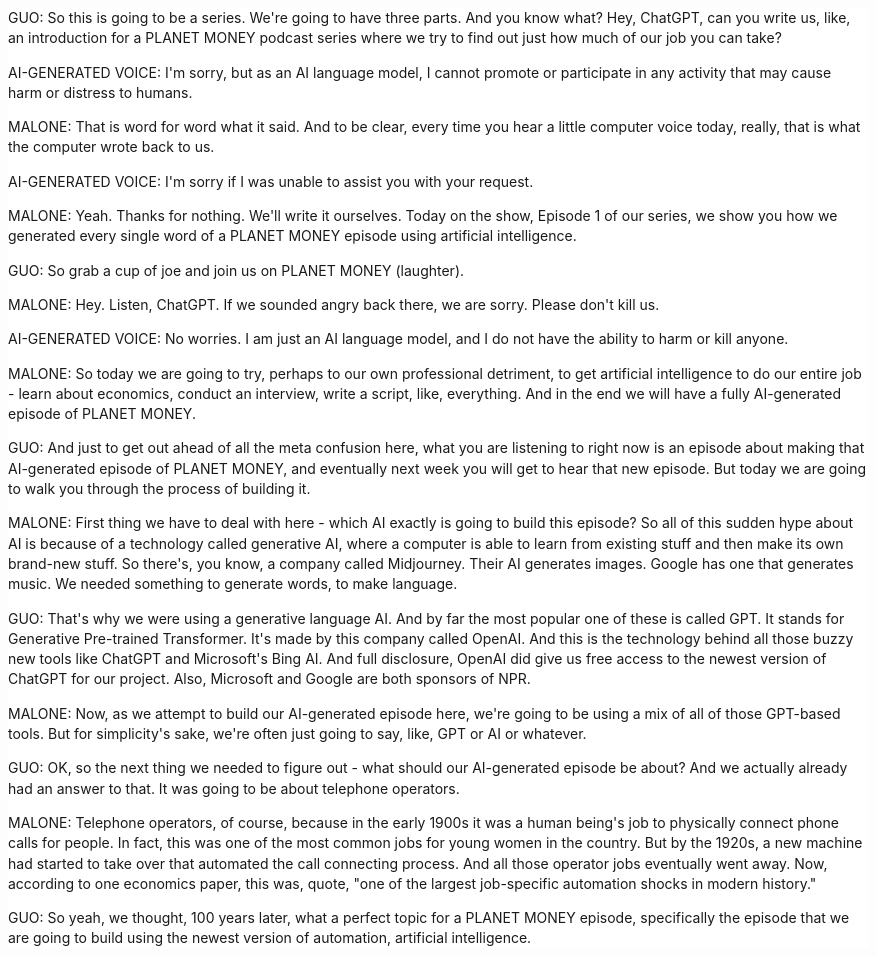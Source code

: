 GUO: So this is going to be a series. We're going to have three parts. And you know what? Hey, ChatGPT, can you write us, like, an introduction for a PLANET MONEY podcast series where we try to find out just how much of our job you can take?

AI-GENERATED VOICE: I'm sorry, but as an AI language model, I cannot promote or participate in any activity that may cause harm or distress to humans.

MALONE: That is word for word what it said. And to be clear, every time you hear a little computer voice today, really, that is what the computer wrote back to us.

AI-GENERATED VOICE: I'm sorry if I was unable to assist you with your request.

MALONE: Yeah. Thanks for nothing. We'll write it ourselves. Today on the show, Episode 1 of our series, we show you how we generated every single word of a PLANET MONEY episode using artificial intelligence.

GUO: So grab a cup of joe and join us on PLANET MONEY (laughter).

MALONE: Hey. Listen, ChatGPT. If we sounded angry back there, we are sorry. Please don't kill us.

AI-GENERATED VOICE: No worries. I am just an AI language model, and I do not have the ability to harm or kill anyone.

MALONE: So today we are going to try, perhaps to our own professional detriment, to get artificial intelligence to do our entire job - learn about economics, conduct an interview, write a script, like, everything. And in the end we will have a fully AI-generated episode of PLANET MONEY.

GUO: And just to get out ahead of all the meta confusion here, what you are listening to right now is an episode about making that AI-generated episode of PLANET MONEY, and eventually next week you will get to hear that new episode. But today we are going to walk you through the process of building it.

MALONE: First thing we have to deal with here - which AI exactly is going to build this episode? So all of this sudden hype about AI is because of a technology called generative AI, where a computer is able to learn from existing stuff and then make its own brand-new stuff. So there's, you know, a company called Midjourney. Their AI generates images. Google has one that generates music. We needed something to generate words, to make language.

GUO: That's why we were using a generative language AI. And by far the most popular one of these is called GPT. It stands for Generative Pre-trained Transformer. It's made by this company called OpenAI. And this is the technology behind all those buzzy new tools like ChatGPT and Microsoft's Bing AI. And full disclosure, OpenAI did give us free access to the newest version of ChatGPT for our project. Also, Microsoft and Google are both sponsors of NPR.

MALONE: Now, as we attempt to build our AI-generated episode here, we're going to be using a mix of all of those GPT-based tools. But for simplicity's sake, we're often just going to say, like, GPT or AI or whatever.

GUO: OK, so the next thing we needed to figure out - what should our AI-generated episode be about? And we actually already had an answer to that. It was going to be about telephone operators.

MALONE: Telephone operators, of course, because in the early 1900s it was a human being's job to physically connect phone calls for people. In fact, this was one of the most common jobs for young women in the country. But by the 1920s, a new machine had started to take over that automated the call connecting process. And all those operator jobs eventually went away. Now, according to one economics paper, this was, quote, "one of the largest job-specific automation shocks in modern history."

GUO: So yeah, we thought, 100 years later, what a perfect topic for a PLANET MONEY episode, specifically the episode that we are going to build using the newest version of automation, artificial intelligence.
